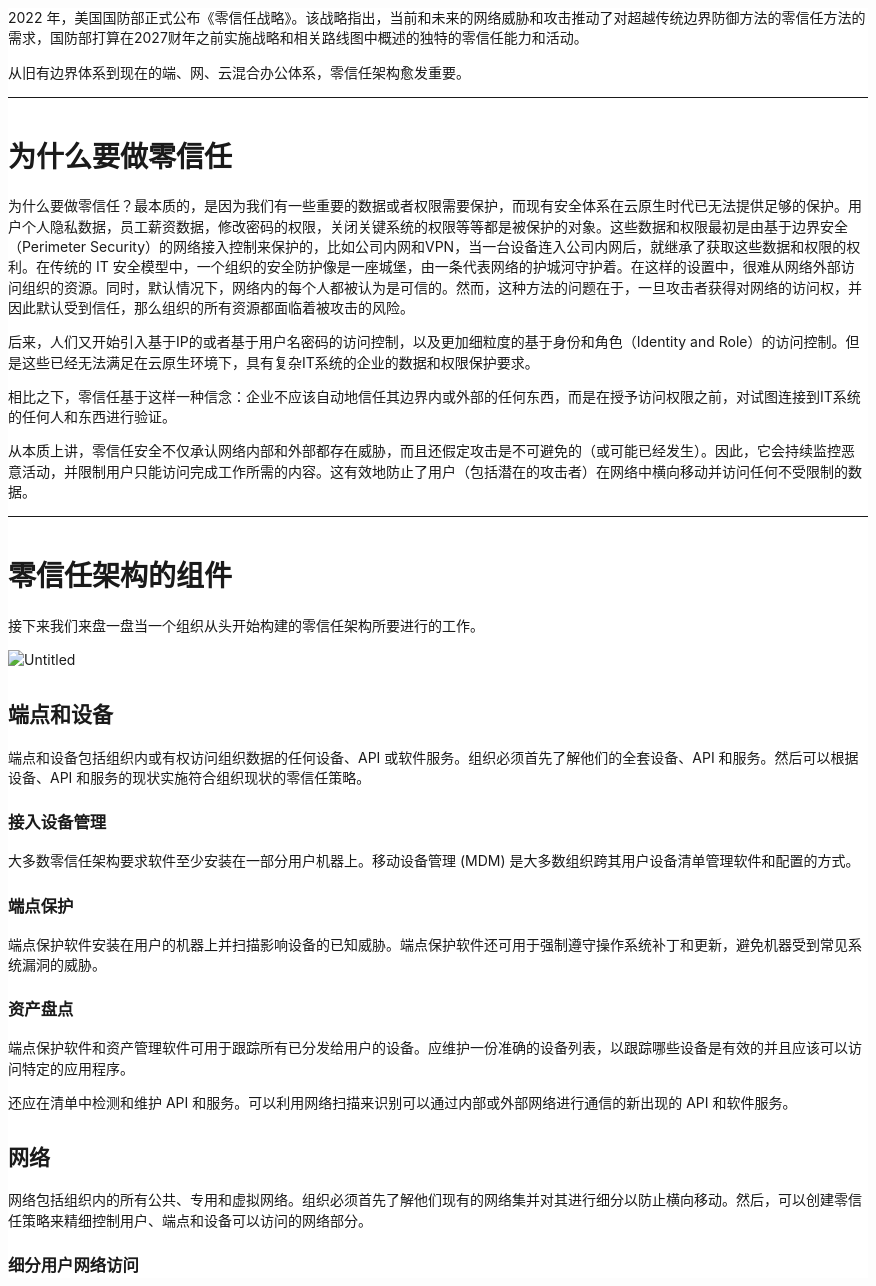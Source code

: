 2022 年，美国国防部正式公布《零信任战略》。该战略指出，当前和未来的网络威胁和攻击推动了对超越传统边界防御方法的零信任方法的需求，国防部打算在2027财年之前实施战略和相关路线图中概述的独特的零信任能力和活动。

从旧有边界体系到现在的端、网、云混合办公体系，零信任架构愈发重要。

---

# 为什么要做零信任

为什么要做零信任？最本质的，是因为我们有一些重要的数据或者权限需要保护，而现有安全体系在云原生时代已无法提供足够的保护。用户个人隐私数据，员工薪资数据，修改密码的权限，关闭关键系统的权限等等都是被保护的对象。这些数据和权限最初是由基于边界安全（Perimeter Security）的网络接入控制来保护的，比如公司内网和VPN，当一台设备连入公司内网后，就继承了获取这些数据和权限的权利。在传统的 IT 安全模型中，一个组织的安全防护像是一座城堡，由一条代表网络的护城河守护着。在这样的设置中，很难从网络外部访问组织的资源。同时，默认情况下，网络内的每个人都被认为是可信的。然而，这种方法的问题在于，一旦攻击者获得对网络的访问权，并因此默认受到信任，那么组织的所有资源都面临着被攻击的风险。

后来，人们又开始引入基于IP的或者基于用户名密码的访问控制，以及更加细粒度的基于身份和角色（Identity and Role）的访问控制。但是这些已经无法满足在云原生环境下，具有复杂IT系统的企业的数据和权限保护要求。

相比之下，零信任基于这样一种信念：企业不应该自动地信任其边界内或外部的任何东西，而是在授予访问权限之前，对试图连接到IT系统的任何人和东西进行验证。

从本质上讲，零信任安全不仅承认网络内部和外部都存在威胁，而且还假定攻击是不可避免的（或可能已经发生）。因此，它会持续监控恶意活动，并限制用户只能访问完成工作所需的内容。这有效地防止了用户（包括潜在的攻击者）在网络中横向移动并访问任何不受限制的数据。

---

# 零信任架构的组件

接下来我们来盘一盘当一个组织从头开始构建的零信任架构所要进行的工作。

![Untitled](../../img/zero-trust/Untitled.svg)

## 端点和设备

端点和设备包括组织内或有权访问组织数据的任何设备、API 或软件服务。组织必须首先了解他们的全套设备、API 和服务。然后可以根据设备、API 和服务的现状实施符合组织现状的零信任策略。

### 接入设备管理

大多数零信任架构要求软件至少安装在一部分用户机器上。移动设备管理 (MDM) 是大多数组织跨其用户设备清单管理软件和配置的方式。

### 端点保护

端点保护软件安装在用户的机器上并扫描影响设备的已知威胁。端点保护软件还可用于强制遵守操作系统补丁和更新，避免机器受到常见系统漏洞的威胁。

### 资产盘点

端点保护软件和资产管理软件可用于跟踪所有已分发给用户的设备。应维护一份准确的设备列表，以跟踪哪些设备是有效的并且应该可以访问特定的应用程序。

还应在清单中检测和维护 API 和服务。可以利用网络扫描来识别可以通过内部或外部网络进行通信的新出现的 API 和软件服务。

## 网络

网络包括组织内的所有公共、专用和虚拟网络。组织必须首先了解他们现有的网络集并对其进行细分以防止横向移动。然后，可以创建零信任策略来精细控制用户、端点和设备可以访问的网络部分。

### 细分用户网络访问
